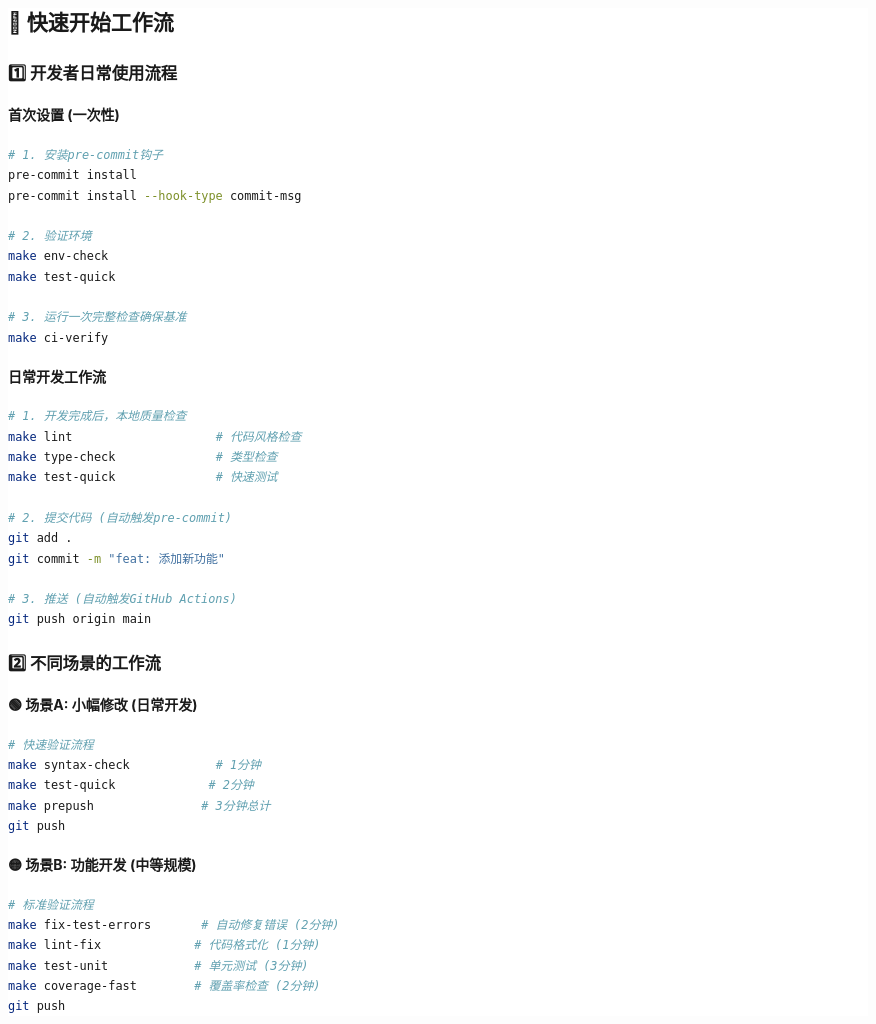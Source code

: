 
## 🚀 快速开始工作流

### 1️⃣ 开发者日常使用流程

#### **首次设置** (一次性)
```bash
# 1. 安装pre-commit钩子
pre-commit install
pre-commit install --hook-type commit-msg

# 2. 验证环境
make env-check
make test-quick

# 3. 运行一次完整检查确保基准
make ci-verify
```

#### **日常开发工作流**
```bash
# 1. 开发完成后，本地质量检查
make lint                    # 代码风格检查
make type-check              # 类型检查
make test-quick              # 快速测试

# 2. 提交代码 (自动触发pre-commit)
git add .
git commit -m "feat: 添加新功能"

# 3. 推送 (自动触发GitHub Actions)
git push origin main
```

### 2️⃣ 不同场景的工作流

#### 🟢 **场景A: 小幅修改** (日常开发)
```bash
# 快速验证流程
make syntax-check            # 1分钟
make test-quick             # 2分钟
make prepush               # 3分钟总计
git push
```

#### 🟡 **场景B: 功能开发** (中等规模)
```bash
# 标准验证流程
make fix-test-errors       # 自动修复错误 (2分钟)
make lint-fix             # 代码格式化 (1分钟)
make test-unit            # 单元测试 (3分钟)
make coverage-fast        # 覆盖率检查 (2分钟)
git push
```
